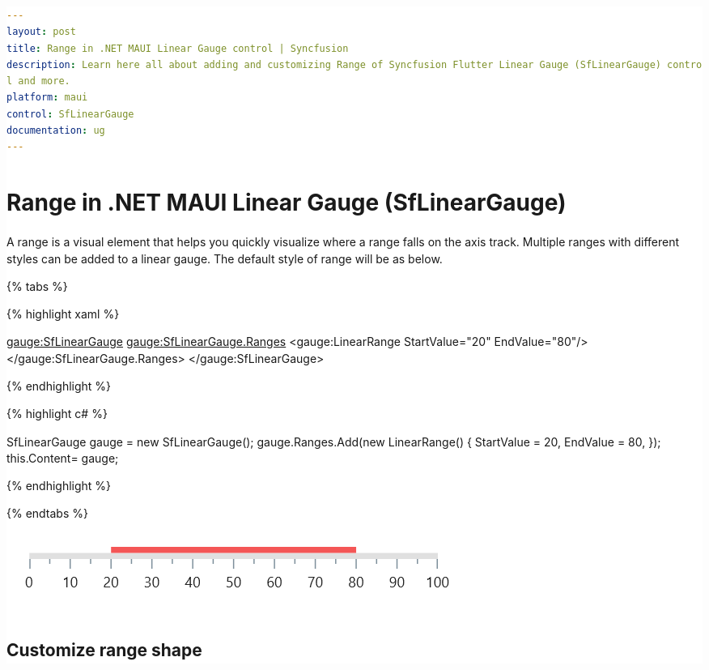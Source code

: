 ```yaml
---
layout: post
title: Range in .NET MAUI Linear Gauge control | Syncfusion
description: Learn here all about adding and customizing Range of Syncfusion Flutter Linear Gauge (SfLinearGauge) control and more.
platform: maui
control: SfLinearGauge
documentation: ug
---
```


# Range in .NET MAUI Linear Gauge (SfLinearGauge)

A range is a visual element that helps you quickly visualize where a range falls on the axis track. Multiple ranges with different styles can be added to a linear gauge. The default style of range will be as below. 

{% tabs %}

{% highlight xaml %}

 <gauge:SfLinearGauge>
                <gauge:SfLinearGauge.Ranges>
                    <gauge:LinearRange StartValue="20" EndValue="80"/>
                </gauge:SfLinearGauge.Ranges>
            </gauge:SfLinearGauge>

{% endhighlight %}

{% highlight c# %}

SfLinearGauge gauge = new SfLinearGauge();
		gauge.Ranges.Add(new LinearRange()
		{
			StartValue = 20,
			EndValue = 80,
		});
		this.Content= gauge;

{% endhighlight %}

{% endtabs %}

![Initialize linear gauge for range](images/gauge-range/default-range.PNG)

## Customize range shape 
